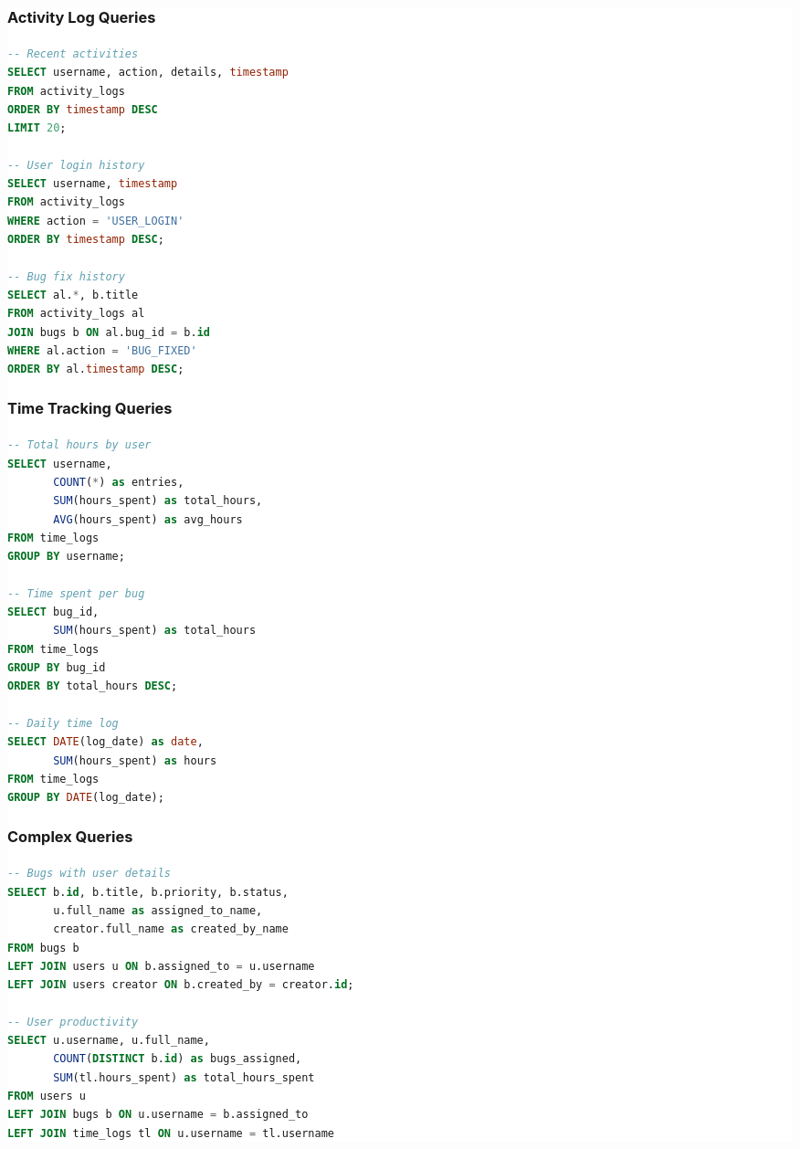 ### **Activity Log Queries**
```sql
-- Recent activities
SELECT username, action, details, timestamp 
FROM activity_logs 
ORDER BY timestamp DESC 
LIMIT 20;

-- User login history
SELECT username, timestamp 
FROM activity_logs 
WHERE action = 'USER_LOGIN' 
ORDER BY timestamp DESC;

-- Bug fix history
SELECT al.*, b.title 
FROM activity_logs al
JOIN bugs b ON al.bug_id = b.id
WHERE al.action = 'BUG_FIXED'
ORDER BY al.timestamp DESC;
```

### **Time Tracking Queries**
```sql
-- Total hours by user
SELECT username, 
       COUNT(*) as entries, 
       SUM(hours_spent) as total_hours,
       AVG(hours_spent) as avg_hours
FROM time_logs 
GROUP BY username;

-- Time spent per bug
SELECT bug_id, 
       SUM(hours_spent) as total_hours 
FROM time_logs 
GROUP BY bug_id 
ORDER BY total_hours DESC;

-- Daily time log
SELECT DATE(log_date) as date, 
       SUM(hours_spent) as hours 
FROM time_logs 
GROUP BY DATE(log_date);
```

### **Complex Queries**
```sql
-- Bugs with user details
SELECT b.id, b.title, b.priority, b.status,
       u.full_name as assigned_to_name,
       creator.full_name as created_by_name
FROM bugs b
LEFT JOIN users u ON b.assigned_to = u.username
LEFT JOIN users creator ON b.created_by = creator.id;

-- User productivity
SELECT u.username, u.full_name,
       COUNT(DISTINCT b.id) as bugs_assigned,
       SUM(tl.hours_spent) as total_hours_spent
FROM users u
LEFT JOIN bugs b ON u.username = b.assigned_to
LEFT JOIN time_logs tl ON u.username = tl.username
```